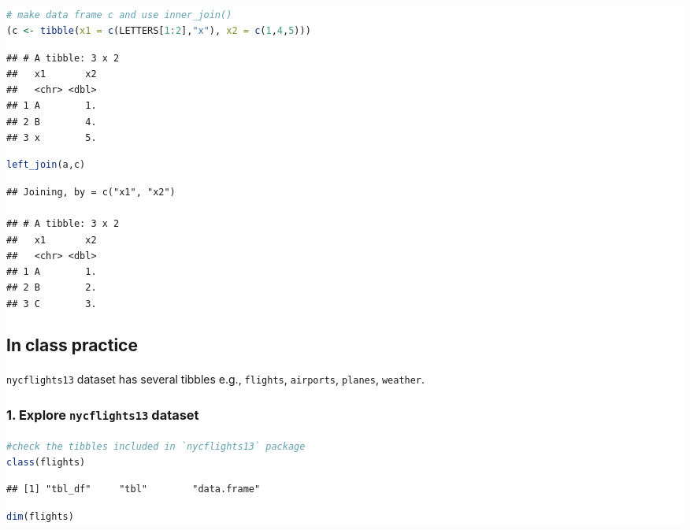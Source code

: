``` r
# make data frame c and use inner_join()
(c <- tibble(x1 = c(LETTERS[1:2],"x"), x2 = c(1,4,5)))
```

    ## # A tibble: 3 x 2
    ##   x1       x2
    ##   <chr> <dbl>
    ## 1 A        1.
    ## 2 B        4.
    ## 3 x        5.

``` r
left_join(a,c)
```

    ## Joining, by = c("x1", "x2")

    ## # A tibble: 3 x 2
    ##   x1       x2
    ##   <chr> <dbl>
    ## 1 A        1.
    ## 2 B        2.
    ## 3 C        3.

In class practice
-----------------

`nycflights13` dataset has several tibbles e.g., `flights`, `airports`, `planes`, `weather`.

### 1. Explore `nycflights13` dataset

``` r
#check the tibbles included in `nycflights13` package
class(flights)
```

    ## [1] "tbl_df"     "tbl"        "data.frame"

``` r
dim(flights)
```
